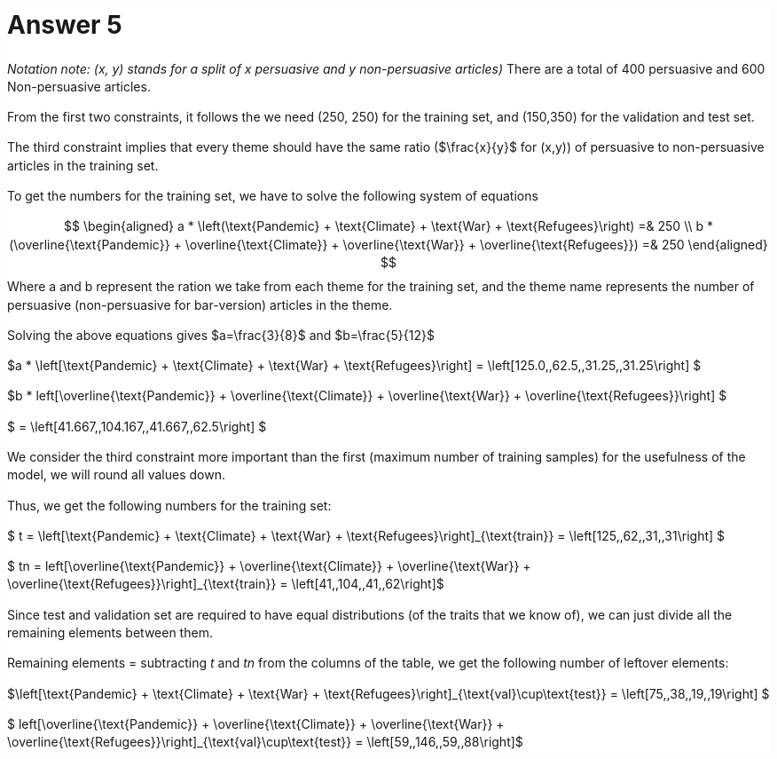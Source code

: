 


# Answer 5
*Notation note: (x, y) stands for a split of x persuasive and y non-persuasive articles)*
There are a total of 400 persuasive and 600 Non-persuasive articles.

From the first two constraints, it follows the we need (250, 250) for the training set, and (150,350) for the validation and test set.

The third constraint implies that every theme should have the same ratio ($\frac{x}{y}$ for (x,y)) of persuasive to non-persuasive articles in the training set.

To get the numbers for the training set, we have to solve the following system of equations

$$ \begin{aligned}
a * \left(\text{Pandemic} + \text{Climate} + \text{War} + \text{Refugees}\right) =& 250 \\
b * (\overline{\text{Pandemic}} + \overline{\text{Climate}} + \overline{\text{War}} + \overline{\text{Refugees}}) =& 250
\end{aligned}
$$
Where a and b represent the ration we take from each theme for the training set, and the theme name represents the number of persuasive (non-persuasive for bar-version) articles
in the theme.

Solving the above equations gives $a=\frac{3}{8}$ and $b=\frac{5}{12}$

$a * \left[\text{Pandemic} + \text{Climate} + \text{War} + \text{Refugees}\right] = \left[125.0,\,62.5,\,31.25,\,31.25\right] $

$b * left[\overline{\text{Pandemic}} + \overline{\text{Climate}} + \overline{\text{War}} + \overline{\text{Refugees}}\right] $ 

$ = \left[41.667,\,104.167,\,41.667,\,62.5\right] $

We consider the third constraint more important than the first (maximum number of training samples) for the usefulness of the model, 
we will round all values down.

Thus, we get the following numbers for the training set:

$ t = \left[\text{Pandemic} + \text{Climate} + \text{War} + \text{Refugees}\right]_{\text{train}} = \left[125,\,62,\,31,\,31\right] $

$ tn = left[\overline{\text{Pandemic}} + \overline{\text{Climate}} + \overline{\text{War}} + \overline{\text{Refugees}}\right]_{\text{train}} = \left[41,\,104,\,41,\,62\right]$

Since test and validation set are required to have equal distributions (of the traits that we know of), we can just divide all the remaining elements
between them.

Remaining elements = subtracting $t$ and $tn$ from the columns of the table, we get the following number of leftover elements:

$\left[\text{Pandemic} + \text{Climate} + \text{War} + \text{Refugees}\right]_{\text{val}\cup\text{test}} = \left[75,\,38,\,19,\,19\right] $

$ left[\overline{\text{Pandemic}} + \overline{\text{Climate}} + \overline{\text{War}} + \overline{\text{Refugees}}\right]_{\text{val}\cup\text{test}} = \left[59,\,146,\,59,\,88\right]$


[0]: https://www.sjsu.edu/faculty/gerstman/StatPrimer/t-table.pdf